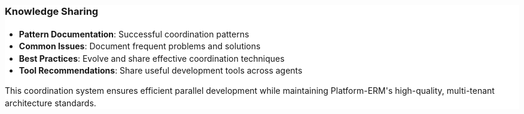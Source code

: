 ### Knowledge Sharing
- **Pattern Documentation**: Successful coordination patterns
- **Common Issues**: Document frequent problems and solutions
- **Best Practices**: Evolve and share effective coordination techniques
- **Tool Recommendations**: Share useful development tools across agents

This coordination system ensures efficient parallel development while maintaining Platform-ERM's high-quality, multi-tenant architecture standards.